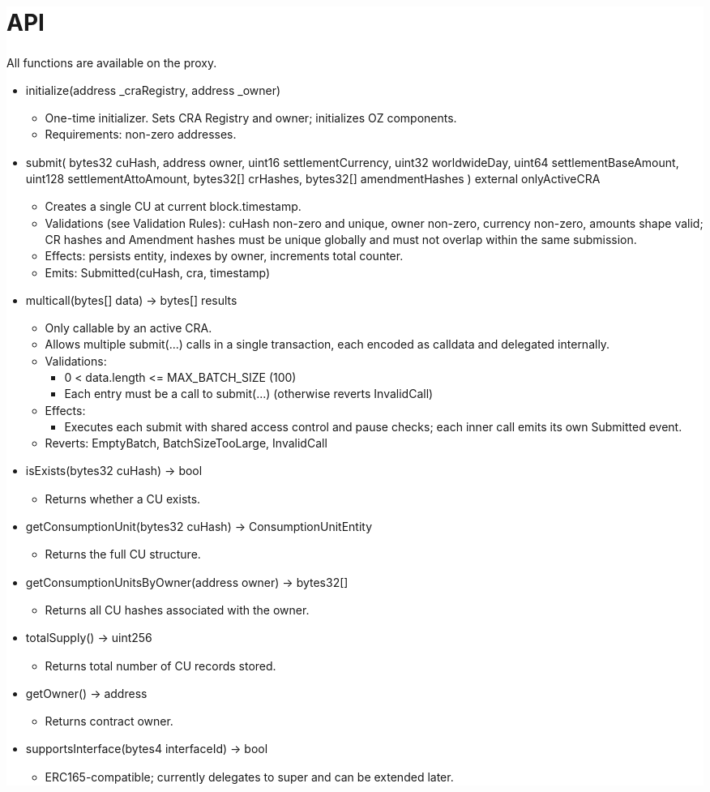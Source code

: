 # API

All functions are available on the proxy.

- initialize(address _craRegistry, address _owner)
    - One-time initializer. Sets CRA Registry and owner; initializes OZ components.
    - Requirements: non-zero addresses.

- submit(
  bytes32 cuHash,
  address owner,
  uint16 settlementCurrency,
  uint32 worldwideDay,
  uint64 settlementBaseAmount,
  uint128 settlementAttoAmount,
  bytes32[] crHashes,
  bytes32[] amendmentHashes
  ) external onlyActiveCRA
    - Creates a single CU at current block.timestamp.
    - Validations (see Validation Rules): cuHash non-zero and unique, owner non-zero, currency non-zero, amounts shape
      valid; CR hashes and Amendment hashes must be unique globally and must not overlap within the same submission.
    - Effects: persists entity, indexes by owner, increments total counter.
    - Emits: Submitted(cuHash, cra, timestamp)

- multicall(bytes[] data) -> bytes[] results
    - Only callable by an active CRA.
    - Allows multiple submit(...) calls in a single transaction, each encoded as calldata and delegated internally.
    - Validations:
        - 0 < data.length <= MAX_BATCH_SIZE (100)
        - Each entry must be a call to submit(...) (otherwise reverts InvalidCall)
    - Effects:
        - Executes each submit with shared access control and pause checks; each inner call emits its own Submitted event.
    - Reverts: EmptyBatch, BatchSizeTooLarge, InvalidCall

- isExists(bytes32 cuHash) -> bool
    - Returns whether a CU exists.

- getConsumptionUnit(bytes32 cuHash) -> ConsumptionUnitEntity
    - Returns the full CU structure.

- getConsumptionUnitsByOwner(address owner) -> bytes32[]
    - Returns all CU hashes associated with the owner.

- totalSupply() -> uint256
    - Returns total number of CU records stored.

- getOwner() -> address
    - Returns contract owner.

- supportsInterface(bytes4 interfaceId) -> bool
    - ERC165-compatible; currently delegates to super and can be extended later.
